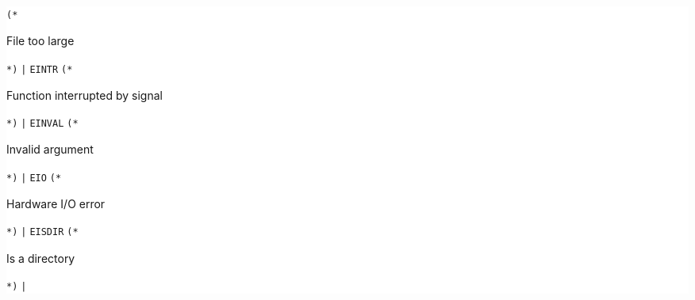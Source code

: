 <td class="typefieldcomment" align="left" valign="top"><code>(*</code></td><td class="typefieldcomment" align="left" valign="top"><div class="info ">
<div class="info-desc">
<p>File too large</p>
</div>
</div>
</td><td class="typefieldcomment" align="left" valign="bottom"><code>*)</code></td>
</tr>
<tr>
<td align="left" valign="top">
<code><span class="keyword">|</span></code></td>
<td align="left" valign="top">
<code><span id="TYPEELTerror.EINTR"><span class="constructor">EINTR</span></span></code></td>
<td class="typefieldcomment" align="left" valign="top"><code>(*</code></td><td class="typefieldcomment" align="left" valign="top"><div class="info ">
<div class="info-desc">
<p>Function interrupted by signal</p>
</div>
</div>
</td><td class="typefieldcomment" align="left" valign="bottom"><code>*)</code></td>
</tr>
<tr>
<td align="left" valign="top">
<code><span class="keyword">|</span></code></td>
<td align="left" valign="top">
<code><span id="TYPEELTerror.EINVAL"><span class="constructor">EINVAL</span></span></code></td>
<td class="typefieldcomment" align="left" valign="top"><code>(*</code></td><td class="typefieldcomment" align="left" valign="top"><div class="info ">
<div class="info-desc">
<p>Invalid argument</p>
</div>
</div>
</td><td class="typefieldcomment" align="left" valign="bottom"><code>*)</code></td>
</tr>
<tr>
<td align="left" valign="top">
<code><span class="keyword">|</span></code></td>
<td align="left" valign="top">
<code><span id="TYPEELTerror.EIO"><span class="constructor">EIO</span></span></code></td>
<td class="typefieldcomment" align="left" valign="top"><code>(*</code></td><td class="typefieldcomment" align="left" valign="top"><div class="info ">
<div class="info-desc">
<p>Hardware I/O error</p>
</div>
</div>
</td><td class="typefieldcomment" align="left" valign="bottom"><code>*)</code></td>
</tr>
<tr>
<td align="left" valign="top">
<code><span class="keyword">|</span></code></td>
<td align="left" valign="top">
<code><span id="TYPEELTerror.EISDIR"><span class="constructor">EISDIR</span></span></code></td>
<td class="typefieldcomment" align="left" valign="top"><code>(*</code></td><td class="typefieldcomment" align="left" valign="top"><div class="info ">
<div class="info-desc">
<p>Is a directory</p>
</div>
</div>
</td><td class="typefieldcomment" align="left" valign="bottom"><code>*)</code></td>
</tr>
<tr>
<td align="left" valign="top">
<code><span class="keyword">|</span></code></td>
<td align="left" valign="top">